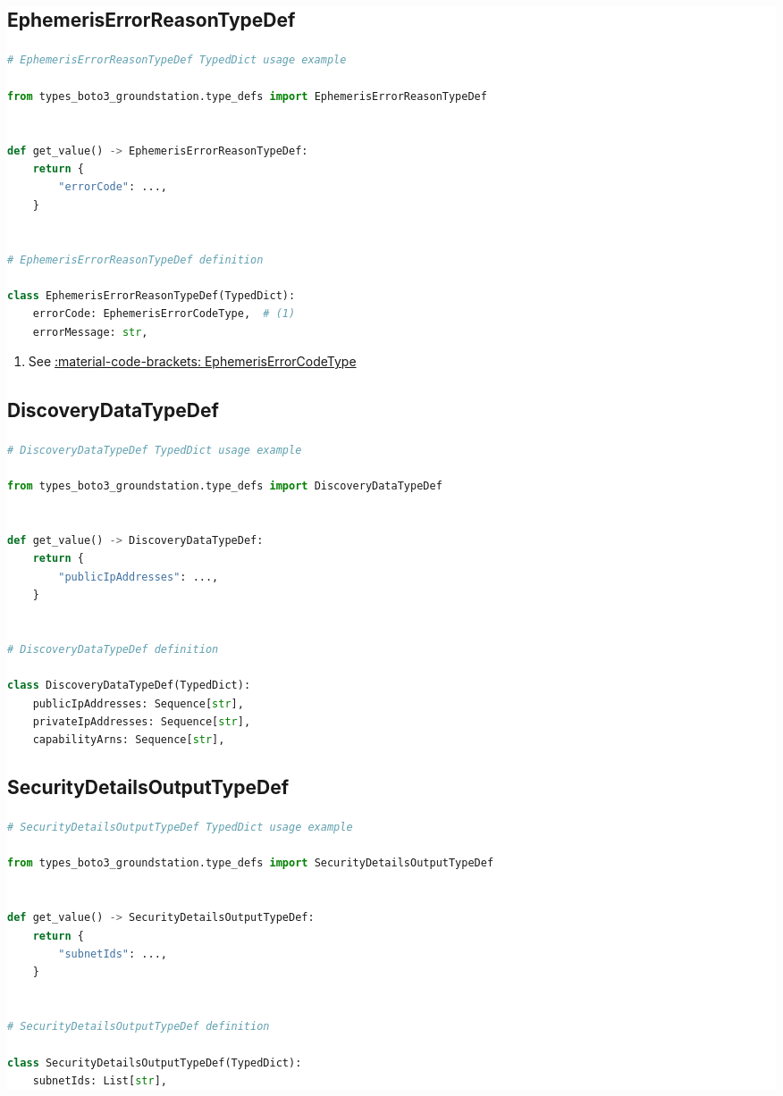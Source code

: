 
## EphemerisErrorReasonTypeDef

```python
# EphemerisErrorReasonTypeDef TypedDict usage example

from types_boto3_groundstation.type_defs import EphemerisErrorReasonTypeDef


def get_value() -> EphemerisErrorReasonTypeDef:
    return {
        "errorCode": ...,
    }


# EphemerisErrorReasonTypeDef definition

class EphemerisErrorReasonTypeDef(TypedDict):
    errorCode: EphemerisErrorCodeType,  # (1)
    errorMessage: str,
```

1. See [:material-code-brackets: EphemerisErrorCodeType](./literals.md#ephemeriserrorcodetype)

## DiscoveryDataTypeDef

```python
# DiscoveryDataTypeDef TypedDict usage example

from types_boto3_groundstation.type_defs import DiscoveryDataTypeDef


def get_value() -> DiscoveryDataTypeDef:
    return {
        "publicIpAddresses": ...,
    }


# DiscoveryDataTypeDef definition

class DiscoveryDataTypeDef(TypedDict):
    publicIpAddresses: Sequence[str],
    privateIpAddresses: Sequence[str],
    capabilityArns: Sequence[str],
```


## SecurityDetailsOutputTypeDef

```python
# SecurityDetailsOutputTypeDef TypedDict usage example

from types_boto3_groundstation.type_defs import SecurityDetailsOutputTypeDef


def get_value() -> SecurityDetailsOutputTypeDef:
    return {
        "subnetIds": ...,
    }


# SecurityDetailsOutputTypeDef definition

class SecurityDetailsOutputTypeDef(TypedDict):
    subnetIds: List[str],
```